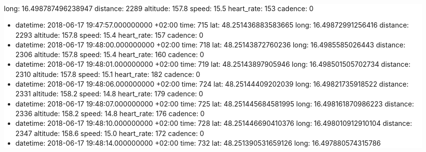   long: 16.498787496238947
  distance: 2289
  altitude: 157.8
  speed: 15.5
  heart_rate: 153
  cadence: 0
- datetime: 2018-06-17 19:47:57.000000000 +02:00
  time: 715
  lat: 48.251436883583665
  long: 16.49872991256416
  distance: 2293
  altitude: 157.8
  speed: 15.4
  heart_rate: 157
  cadence: 0
- datetime: 2018-06-17 19:48:00.000000000 +02:00
  time: 718
  lat: 48.25143872760236
  long: 16.4985585026443
  distance: 2306
  altitude: 157.8
  speed: 15.4
  heart_rate: 160
  cadence: 0
- datetime: 2018-06-17 19:48:01.000000000 +02:00
  time: 719
  lat: 48.25143897905946
  long: 16.498501505702734
  distance: 2310
  altitude: 157.8
  speed: 15.1
  heart_rate: 182
  cadence: 0
- datetime: 2018-06-17 19:48:06.000000000 +02:00
  time: 724
  lat: 48.25144409202039
  long: 16.49821735918522
  distance: 2331
  altitude: 158.2
  speed: 14.8
  heart_rate: 179
  cadence: 0
- datetime: 2018-06-17 19:48:07.000000000 +02:00
  time: 725
  lat: 48.251445684581995
  long: 16.498161870986223
  distance: 2336
  altitude: 158.2
  speed: 14.8
  heart_rate: 176
  cadence: 0
- datetime: 2018-06-17 19:48:10.000000000 +02:00
  time: 728
  lat: 48.251446690410376
  long: 16.498010912910104
  distance: 2347
  altitude: 158.6
  speed: 15.0
  heart_rate: 172
  cadence: 0
- datetime: 2018-06-17 19:48:14.000000000 +02:00
  time: 732
  lat: 48.251390531659126
  long: 16.497880574315786